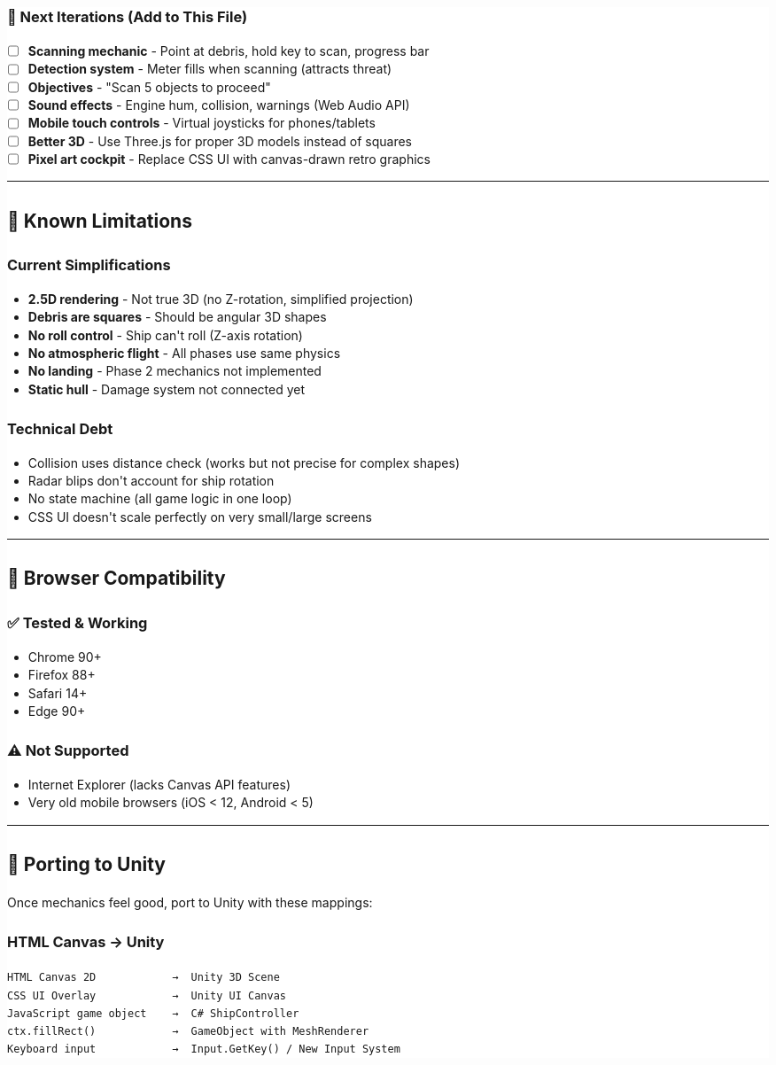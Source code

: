### 🔄 Next Iterations (Add to This File)
- [ ] **Scanning mechanic** - Point at debris, hold key to scan, progress bar
- [ ] **Detection system** - Meter fills when scanning (attracts threat)
- [ ] **Objectives** - "Scan 5 objects to proceed"
- [ ] **Sound effects** - Engine hum, collision, warnings (Web Audio API)
- [ ] **Mobile touch controls** - Virtual joysticks for phones/tablets
- [ ] **Better 3D** - Use Three.js for proper 3D models instead of squares
- [ ] **Pixel art cockpit** - Replace CSS UI with canvas-drawn retro graphics

---

## 🚧 Known Limitations

### Current Simplifications
- **2.5D rendering** - Not true 3D (no Z-rotation, simplified projection)
- **Debris are squares** - Should be angular 3D shapes
- **No roll control** - Ship can't roll (Z-axis rotation)
- **No atmospheric flight** - All phases use same physics
- **No landing** - Phase 2 mechanics not implemented
- **Static hull** - Damage system not connected yet

### Technical Debt
- Collision uses distance check (works but not precise for complex shapes)
- Radar blips don't account for ship rotation
- No state machine (all game logic in one loop)
- CSS UI doesn't scale perfectly on very small/large screens

---

## 📱 Browser Compatibility

### ✅ Tested & Working
- Chrome 90+
- Firefox 88+
- Safari 14+
- Edge 90+

### ⚠️ Not Supported
- Internet Explorer (lacks Canvas API features)
- Very old mobile browsers (iOS < 12, Android < 5)

---

## 🔄 Porting to Unity

Once mechanics feel good, port to Unity with these mappings:

### HTML Canvas → Unity
```
HTML Canvas 2D            →  Unity 3D Scene
CSS UI Overlay            →  Unity UI Canvas
JavaScript game object    →  C# ShipController
ctx.fillRect()            →  GameObject with MeshRenderer
Keyboard input            →  Input.GetKey() / New Input System
```
